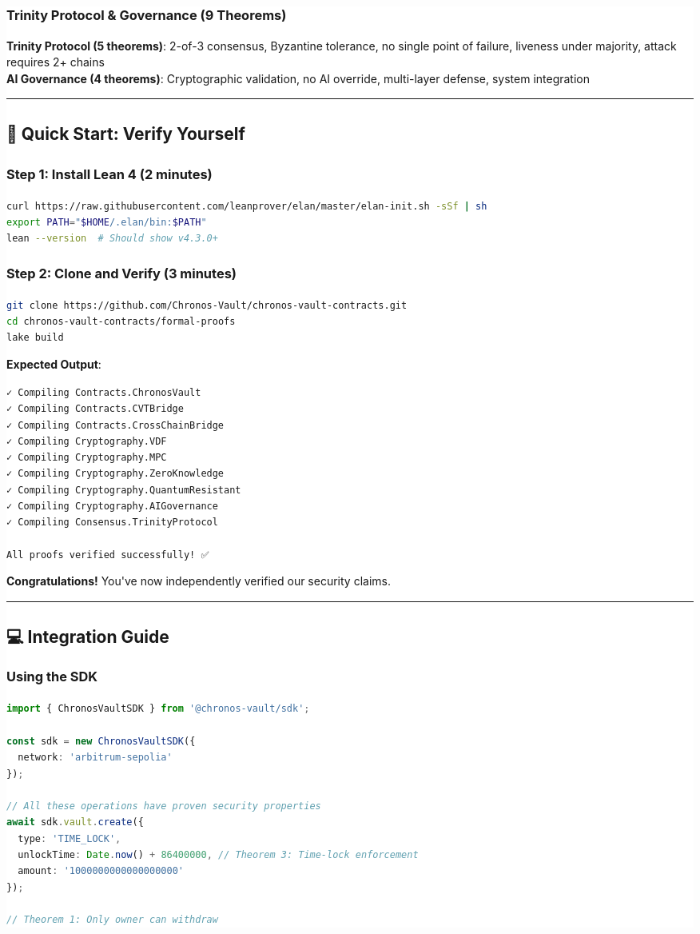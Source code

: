 ### Trinity Protocol & Governance (9 Theorems)

**Trinity Protocol (5 theorems)**: 2-of-3 consensus, Byzantine tolerance, no single point of failure, liveness under majority, attack requires 2+ chains  
**AI Governance (4 theorems)**: Cryptographic validation, no AI override, multi-layer defense, system integration

---

## 🚀 Quick Start: Verify Yourself

### Step 1: Install Lean 4 (2 minutes)

```bash
curl https://raw.githubusercontent.com/leanprover/elan/master/elan-init.sh -sSf | sh
export PATH="$HOME/.elan/bin:$PATH"
lean --version  # Should show v4.3.0+
```

### Step 2: Clone and Verify (3 minutes)

```bash
git clone https://github.com/Chronos-Vault/chronos-vault-contracts.git
cd chronos-vault-contracts/formal-proofs
lake build
```

**Expected Output**:
```
✓ Compiling Contracts.ChronosVault
✓ Compiling Contracts.CVTBridge
✓ Compiling Contracts.CrossChainBridge
✓ Compiling Cryptography.VDF
✓ Compiling Cryptography.MPC
✓ Compiling Cryptography.ZeroKnowledge
✓ Compiling Cryptography.QuantumResistant
✓ Compiling Cryptography.AIGovernance
✓ Compiling Consensus.TrinityProtocol

All proofs verified successfully! ✅
```

**Congratulations!** You've now independently verified our security claims.

---

## 💻 Integration Guide

### Using the SDK

```typescript
import { ChronosVaultSDK } from '@chronos-vault/sdk';

const sdk = new ChronosVaultSDK({
  network: 'arbitrum-sepolia'
});

// All these operations have proven security properties
await sdk.vault.create({
  type: 'TIME_LOCK',
  unlockTime: Date.now() + 86400000, // Theorem 3: Time-lock enforcement
  amount: '1000000000000000000'
});

// Theorem 1: Only owner can withdraw
```